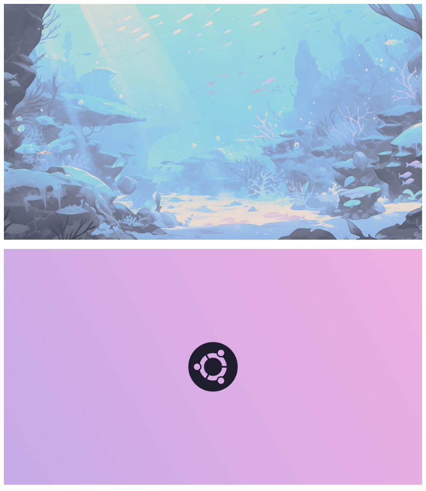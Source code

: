 [![cattpuccin42.jpg](cattpuccin42.jpg)](cattpuccin42.jpg)

[![cattpuccin43.png](cattpuccin43.png)](cattpuccin43.png)
